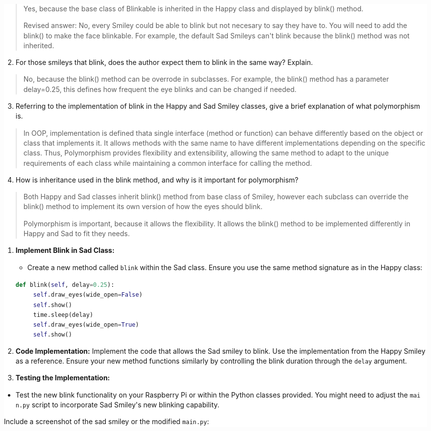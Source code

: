 > Yes, because the base class of Blinkable is inherited in the Happy class and displayed by blink() method.
>
> Revised answer: No, every Smiley could be able to blink but not necesary to say they have to. You will need to add the blink() to make the face blinkable. For example, the default Sad Smileys can't blink because the blink() method was not inherited.

2. For those smileys that blink, does the author expect them to blink in the same way? Explain.

> No, because the blink() method can be overrode in subclasses. For example, the blink() method has a parameter delay=0.25, this defines how frequent the eye blinks and can be changed if needed.
>

3. Referring to the implementation of blink in the Happy and Sad Smiley classes, give a brief explanation of what polymorphism is.

> In OOP, implementation is defined thata single interface (method or function) can behave differently based on the object or class that implements it.
> It allows methods with the same name to have different implementations depending on the specific class.
> Thus, Polymorphism provides flexibility and extensibility, allowing the same method to adapt to the unique requirements of each class while maintaining a common interface for calling the method.
>

4. How is inheritance used in the blink method, and why is it important for polymorphism?

> Both Happy and Sad classes inherit blink() method from base class of Smiley, however each subclass can override the blink() method to implement its own version of how the eyes should blink.
> 
> Polymorphism is important, because it allows the flexibility. It allows the blink() method to be implemented differently in Happy and Sad to fit they needs.
>
1. **Implement Blink in Sad Class:**

   - Create a new method called `blink` within the Sad class. Ensure you use the same method signature as in the Happy class:

   ```python
   def blink(self, delay=0.25):
        self.draw_eyes(wide_open=False)
        self.show()
        time.sleep(delay)
        self.draw_eyes(wide_open=True)
        self.show()
   ```

2. **Code Implementation:** Implement the code that allows the Sad smiley to blink. Use the implementation from the Happy Smiley as a reference. Ensure your new method functions similarly by controlling the blink duration through the `delay` argument.

3. **Testing the Implementation:**

- Test the new blink functionality on your Raspberry Pi or within the Python classes provided. You might need to adjust the `main.py` script to incorporate Sad Smiley's new blinking capability.

Include a screenshot of the sad smiley or the modified `main.py`:
